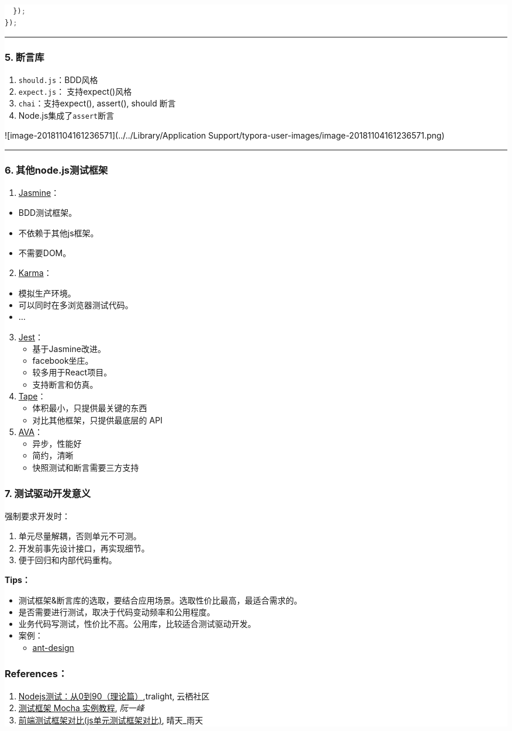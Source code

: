 ```js
  });
});
```

------

### 5.  断言库

1. `should.js`：BDD风格
2. `expect.js`：  支持expect()风格
3. `chai`：支持expect(), assert(), should 断言
4. Node.js集成了`assert`断言

![image-20181104161236571](../../Library/Application Support/typora-user-images/image-20181104161236571.png)

------

### 6. 其他node.js测试框架

1. [Jasmine](http://jasmine.github.io/)：
  - BDD测试框架。

  - 不依赖于其他js框架。

  - 不需要DOM。
2. [Karma](http://karma-runner.github.io/)：
  - 模拟生产环境。
  - 可以同时在多浏览器测试代码。
  - …
3. [Jest](https://github.com/facebook/jest)：
    - 基于Jasmine改进。
    - facebook坐庄。
    - 较多用于React项目。
    - 支持断言和仿真。
4. [Tape](https://github.com/substack/tape/)：
    - 体积最小，只提供最关键的东西
    - 对比其他框架，只提供最底层的 API
5. [AVA](https://github.com/avajs/ava)：
    - 异步，性能好
    - 简约，清晰
    - 快照测试和断言需要三方支持

### 7. 测试驱动开发意义

强制要求开发时：

1. 单元尽量解耦，否则单元不可测。
2. 开发前事先设计接口，再实现细节。
3. 便于回归和内部代码重构。



**Tips：**

- 测试框架&断言库的选取，要结合应用场景。选取性价比最高，最适合需求的。
- 是否需要进行测试，取决于代码变动频率和公用程度。
- 业务代码写测试，性价比不高。公用库，比较适合测试驱动开发。
- 案例：
    - [ant-design](https://github.com/ant-design/ant-design)



### References：

1. [Nodejs测试：从0到90（理论篇）](https://yq.aliyun.com/articles/57804),tralight, 云栖社区
2. [测试框架 Mocha 实例教程](http://www.ruanyifeng.com/blog/2015/12/a-mocha-tutorial-of-examples.html), *阮一峰*
3. [前端测试框架对比(js单元测试框架对比)](https://www.cnblogs.com/lihuanqing/p/8533552.html), 晴天_雨天